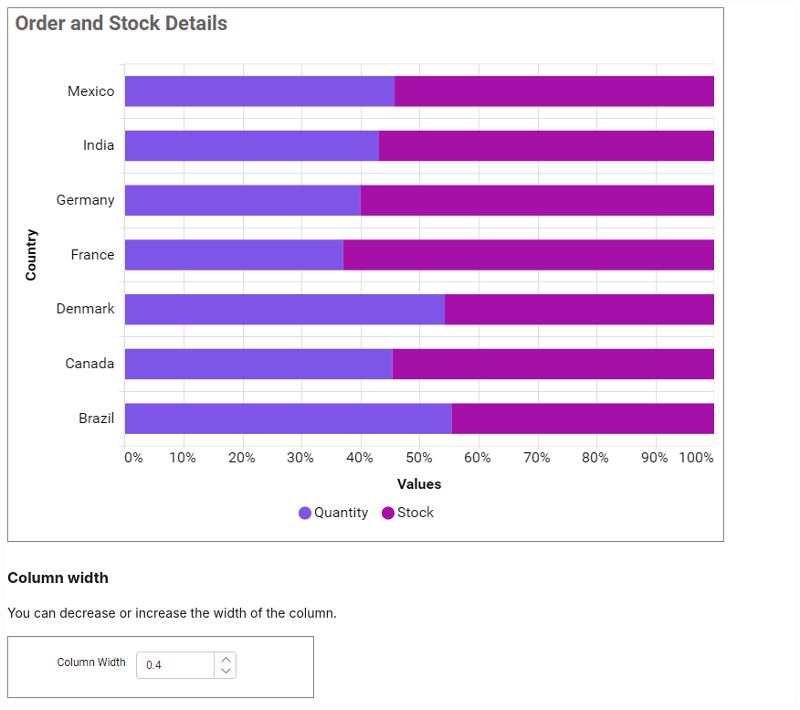 ![Empty Point Mode Zero](/static/assets/embedded/visualizing-data/visualization-widgets/images/100-stacked-bar-chart/areachart-average.png)

### Column width

You can decrease or increase the width of the column.

![Column Width Customization](/static/assets/embedded/visualizing-data/visualization-widgets/images/100-stacked-bar-chart/column-width-custom.png)
